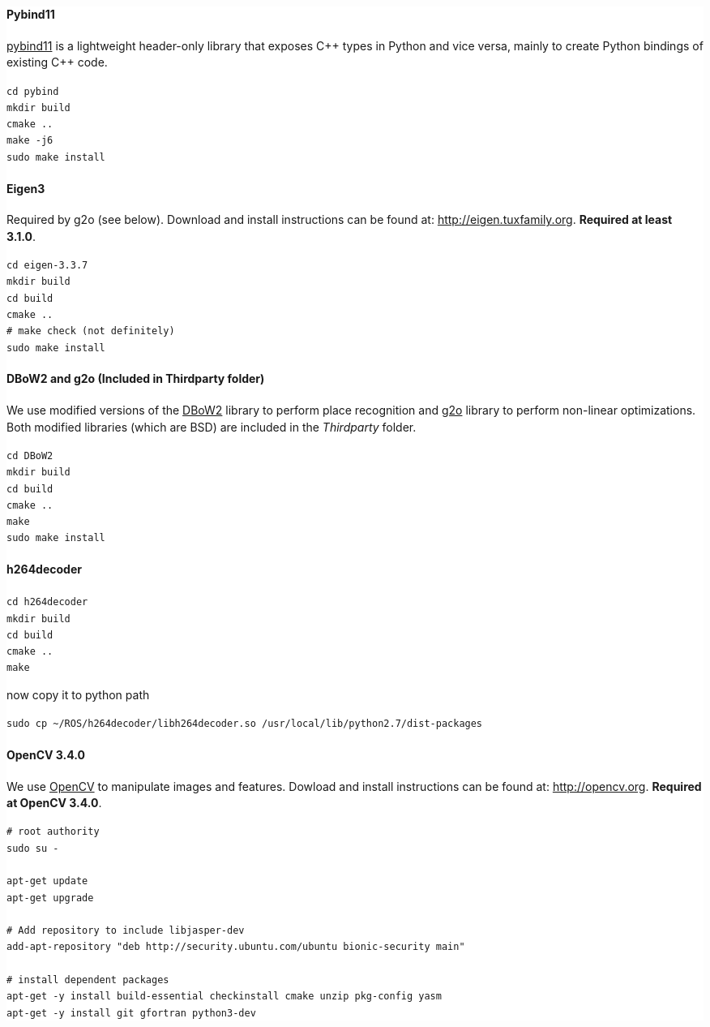 #### Pybind11
[pybind11](https://github.com/pybind/pybind11) is a lightweight header-only library that exposes C++ types in Python and vice versa, mainly to create Python bindings of existing C++ code. 
```
cd pybind
mkdir build
cmake ..
make -j6
sudo make install
```

#### Eigen3
Required by g2o (see below). Download and install instructions can be found at: http://eigen.tuxfamily.org. **Required at least 3.1.0**.
```
cd eigen-3.3.7
mkdir build
cd build
cmake ..
# make check (not definitely)
sudo make install
```

#### DBoW2 and g2o (Included in Thirdparty folder)
We use modified versions of the [DBoW2](https://github.com/dorian3d/DBoW2) library to perform place recognition and [g2o](https://github.com/RainerKuemmerle/g2o) library to perform non-linear optimizations. Both modified libraries (which are BSD) are included in the *Thirdparty* folder.
```
cd DBoW2
mkdir build
cd build
cmake ..
make
sudo make install
```
#### h264decoder
```
cd h264decoder
mkdir build
cd build
cmake ..
make
```
now copy it to python path
```
sudo cp ~/ROS/h264decoder/libh264decoder.so /usr/local/lib/python2.7/dist-packages
```

#### OpenCV 3.4.0
We use [OpenCV](http://opencv.org) to manipulate images and features. Dowload and install instructions can be found at: http://opencv.org. **Required at OpenCV 3.4.0**.
```
# root authority
sudo su -

apt-get update
apt-get upgrade

# Add repository to include libjasper-dev
add-apt-repository "deb http://security.ubuntu.com/ubuntu bionic-security main"

# install dependent packages
apt-get -y install build-essential checkinstall cmake unzip pkg-config yasm
apt-get -y install git gfortran python3-dev
```
